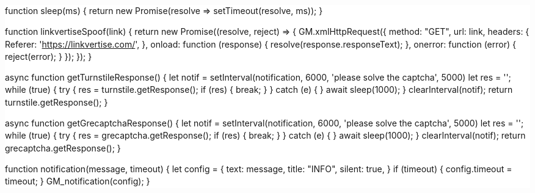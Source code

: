 function sleep(ms) {
    return new Promise(resolve => setTimeout(resolve, ms));
}

function linkvertiseSpoof(link) {
    return new Promise((resolve, reject) => {
        GM.xmlHttpRequest({
            method: "GET",
            url: link,
            headers: {
                Referer: 'https://linkvertise.com/',
            },
            onload: function (response) {
                resolve(response.responseText);
            },
            onerror: function (error) {
                reject(error);
            }
        });
    });
}

async function getTurnstileResponse() {
    let notif = setInterval(notification, 6000, 'please solve the captcha', 5000)
    let res = '';
    while (true) {
        try {
            res = turnstile.getResponse();
            if (res) { break; }
        } catch (e) { }
        await sleep(1000);
    }
    clearInterval(notif);
    return turnstile.getResponse();
}

async function getGrecaptchaResponse() {
    let notif = setInterval(notification, 6000, 'please solve the captcha', 5000)
    let res = '';
    while (true) {
        try {
            res = grecaptcha.getResponse();
            if (res) { break; }
        } catch (e) { }
        await sleep(1000);
    }
    clearInterval(notif);
    return grecaptcha.getResponse();
}

function notification(message, timeout) {
    let config = {
        text: message,
        title: "INFO",
        silent: true,
    }
    if (timeout) { config.timeout = timeout; }
    GM_notification(config);
}

